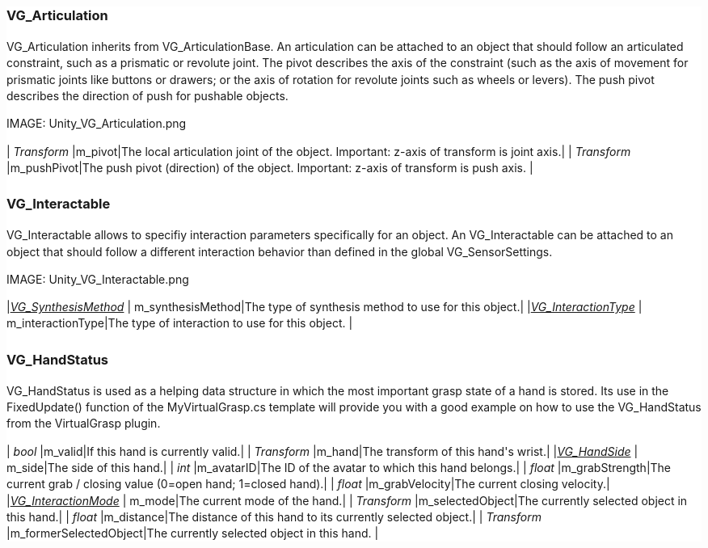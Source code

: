 
### VG_Articulation

VG_Articulation inherits from VG_ArticulationBase. An articulation can be attached to an object that should follow an articulated constraint, such as a prismatic or revolute joint. The pivot describes the axis of the constraint (such as the axis of movement for prismatic joints like buttons or drawers; or the axis of rotation for revolute joints such as wheels or levers). The push pivot describes the direction of push for pushable objects.

IMAGE: Unity_VG_Articulation.png

| _Transform_ |m_pivot|The local articulation joint of the object. Important: z-axis of transform is joint axis.|
| _Transform_ |m_pushPivot|The push pivot (direction) of the object. Important: z-axis of transform is push axis. |


### VG_Interactable

VG_Interactable allows to specifiy interaction parameters specifically for an object. An VG_Interactable can be attached to an object that should follow a different interaction behavior than defined in the global VG_SensorSettings.

IMAGE: Unity_VG_Interactable.png

|[*VG_SynthesisMethod*](#vg_synthesismethod) | m_synthesisMethod|The type of synthesis method to use for this object.|
|[*VG_InteractionType*](#vg_interactiontype) | m_interactionType|The type of interaction to use for this object. |


### VG_HandStatus

VG_HandStatus is used as a helping data structure in which the most important grasp state of a hand is stored. Its use in the FixedUpdate() function of the MyVirtualGrasp.cs template will provide you with a good example on how to use the VG_HandStatus from the VirtualGrasp plugin. 

| _bool_ |m_valid|If this hand is currently valid.|
| _Transform_ |m_hand|The transform of this hand's wrist.|
|[*VG_HandSide*](#vg_handside) | m_side|The side of this hand.|
| _int_ |m_avatarID|The ID of the avatar to which this hand belongs.|
| _float_ |m_grabStrength|The current grab / closing value (0=open hand; 1=closed hand).|
| _float_ |m_grabVelocity|The current closing velocity.|
|[*VG_InteractionMode*](#vg_interactionmode) | m_mode|The current mode of the hand.|
| _Transform_ |m_selectedObject|The currently selected object in this hand.|
| _float_ |m_distance|The distance of this hand to its currently selected object.|
| _Transform_ |m_formerSelectedObject|The currently selected object in this hand. |


